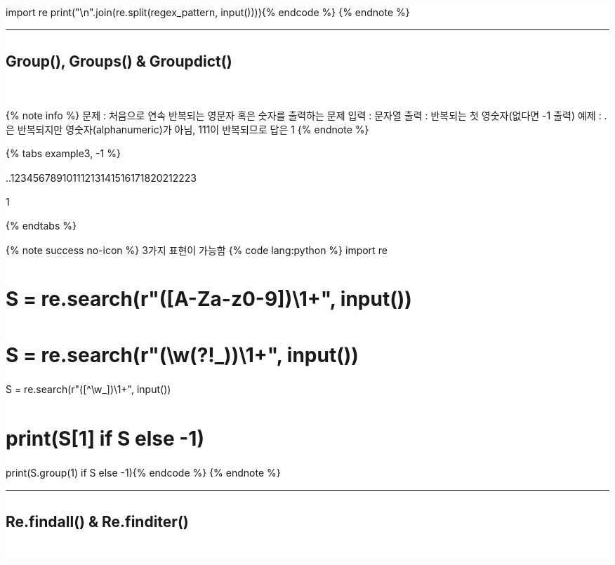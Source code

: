 import re
print("\n".join(re.split(regex_pattern, input()))){% endcode %}
{% endnote %}

---

## Group(), Groups() & Groupdict()

</br>

{% note info %}
문제 : 처음으로 연속 반복되는 영문자 혹은 숫자를 출력하는 문제
입력 : 문자열
출력 : 반복되는 첫 영숫자(없다면 -1 출력)
예제 : .은 반복되지만 영숫자(alphanumeric)가 아님, 111이 반복되므로 답은 1
{% endnote %}

{% tabs example3, -1 %}

  

..12345678910111213141516171820212223

  

  

1

  

{% endtabs %}

{% note success no-icon %}
3가지 표현이 가능함
{% code lang:python %}
import re

# S = re.search(r"([A-Za-z0-9])\1+", input())

# S = re.search(r"(\w(?!\_))\1+", input())

S = re.search(r"([^\w_])\1+", input())

# print(S[1] if S else -1)

print(S.group(1) if S else -1){% endcode %}
{% endnote %}

---

## Re.findall() & Re.finditer()

</br>
